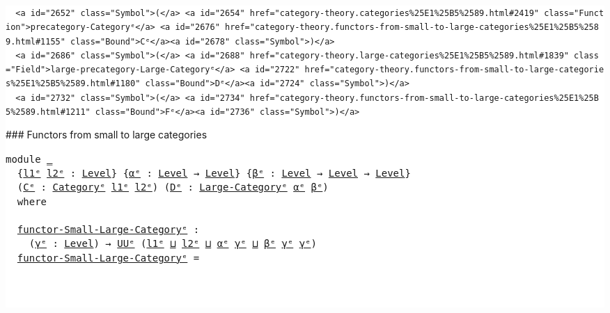       <a id="2652" class="Symbol">(</a> <a id="2654" href="category-theory.categories%25E1%25B5%2589.html#2419" class="Function">precategory-Categoryᵉ</a> <a id="2676" href="category-theory.functors-from-small-to-large-categories%25E1%25B5%2589.html#1155" class="Bound">Cᵉ</a><a id="2678" class="Symbol">)</a>
      <a id="2686" class="Symbol">(</a> <a id="2688" href="category-theory.large-categories%25E1%25B5%2589.html#1839" class="Field">large-precategory-Large-Categoryᵉ</a> <a id="2722" href="category-theory.functors-from-small-to-large-categories%25E1%25B5%2589.html#1180" class="Bound">Dᵉ</a><a id="2724" class="Symbol">)</a>
      <a id="2732" class="Symbol">(</a> <a id="2734" href="category-theory.functors-from-small-to-large-categories%25E1%25B5%2589.html#1211" class="Bound">Fᵉ</a><a id="2736" class="Symbol">)</a>
</pre>
### Functors from small to large categories

<pre class="Agda"><a id="2796" class="Keyword">module</a> <a id="2803" href="category-theory.functors-from-small-to-large-categories%25E1%25B5%2589.html#2803" class="Module">_</a>
  <a id="2807" class="Symbol">{</a><a id="2808" href="category-theory.functors-from-small-to-large-categories%25E1%25B5%2589.html#2808" class="Bound">l1ᵉ</a> <a id="2812" href="category-theory.functors-from-small-to-large-categories%25E1%25B5%2589.html#2812" class="Bound">l2ᵉ</a> <a id="2816" class="Symbol">:</a> <a id="2818" href="Agda.Primitive.html#742" class="Postulate">Level</a><a id="2823" class="Symbol">}</a> <a id="2825" class="Symbol">{</a><a id="2826" href="category-theory.functors-from-small-to-large-categories%25E1%25B5%2589.html#2826" class="Bound">αᵉ</a> <a id="2829" class="Symbol">:</a> <a id="2831" href="Agda.Primitive.html#742" class="Postulate">Level</a> <a id="2837" class="Symbol">→</a> <a id="2839" href="Agda.Primitive.html#742" class="Postulate">Level</a><a id="2844" class="Symbol">}</a> <a id="2846" class="Symbol">{</a><a id="2847" href="category-theory.functors-from-small-to-large-categories%25E1%25B5%2589.html#2847" class="Bound">βᵉ</a> <a id="2850" class="Symbol">:</a> <a id="2852" href="Agda.Primitive.html#742" class="Postulate">Level</a> <a id="2858" class="Symbol">→</a> <a id="2860" href="Agda.Primitive.html#742" class="Postulate">Level</a> <a id="2866" class="Symbol">→</a> <a id="2868" href="Agda.Primitive.html#742" class="Postulate">Level</a><a id="2873" class="Symbol">}</a>
  <a id="2877" class="Symbol">(</a><a id="2878" href="category-theory.functors-from-small-to-large-categories%25E1%25B5%2589.html#2878" class="Bound">Cᵉ</a> <a id="2881" class="Symbol">:</a> <a id="2883" href="category-theory.categories%25E1%25B5%2589.html#2222" class="Function">Categoryᵉ</a> <a id="2893" href="category-theory.functors-from-small-to-large-categories%25E1%25B5%2589.html#2808" class="Bound">l1ᵉ</a> <a id="2897" href="category-theory.functors-from-small-to-large-categories%25E1%25B5%2589.html#2812" class="Bound">l2ᵉ</a><a id="2900" class="Symbol">)</a> <a id="2902" class="Symbol">(</a><a id="2903" href="category-theory.functors-from-small-to-large-categories%25E1%25B5%2589.html#2903" class="Bound">Dᵉ</a> <a id="2906" class="Symbol">:</a> <a id="2908" href="category-theory.large-categories%25E1%25B5%2589.html#1706" class="Record">Large-Categoryᵉ</a> <a id="2924" href="category-theory.functors-from-small-to-large-categories%25E1%25B5%2589.html#2826" class="Bound">αᵉ</a> <a id="2927" href="category-theory.functors-from-small-to-large-categories%25E1%25B5%2589.html#2847" class="Bound">βᵉ</a><a id="2929" class="Symbol">)</a>
  <a id="2933" class="Keyword">where</a>

  <a id="2942" href="category-theory.functors-from-small-to-large-categories%25E1%25B5%2589.html#2942" class="Function">functor-Small-Large-Categoryᵉ</a> <a id="2972" class="Symbol">:</a>
    <a id="2978" class="Symbol">(</a><a id="2979" href="category-theory.functors-from-small-to-large-categories%25E1%25B5%2589.html#2979" class="Bound">γᵉ</a> <a id="2982" class="Symbol">:</a> <a id="2984" href="Agda.Primitive.html#742" class="Postulate">Level</a><a id="2989" class="Symbol">)</a> <a id="2991" class="Symbol">→</a> <a id="2993" href="Agda.Primitive.html#429" class="Primitive">UUᵉ</a> <a id="2997" class="Symbol">(</a><a id="2998" href="category-theory.functors-from-small-to-large-categories%25E1%25B5%2589.html#2808" class="Bound">l1ᵉ</a> <a id="3002" href="Agda.Primitive.html#961" class="Primitive Operator">⊔</a> <a id="3004" href="category-theory.functors-from-small-to-large-categories%25E1%25B5%2589.html#2812" class="Bound">l2ᵉ</a> <a id="3008" href="Agda.Primitive.html#961" class="Primitive Operator">⊔</a> <a id="3010" href="category-theory.functors-from-small-to-large-categories%25E1%25B5%2589.html#2826" class="Bound">αᵉ</a> <a id="3013" href="category-theory.functors-from-small-to-large-categories%25E1%25B5%2589.html#2979" class="Bound">γᵉ</a> <a id="3016" href="Agda.Primitive.html#961" class="Primitive Operator">⊔</a> <a id="3018" href="category-theory.functors-from-small-to-large-categories%25E1%25B5%2589.html#2847" class="Bound">βᵉ</a> <a id="3021" href="category-theory.functors-from-small-to-large-categories%25E1%25B5%2589.html#2979" class="Bound">γᵉ</a> <a id="3024" href="category-theory.functors-from-small-to-large-categories%25E1%25B5%2589.html#2979" class="Bound">γᵉ</a><a id="3026" class="Symbol">)</a>
  <a id="3030" href="category-theory.functors-from-small-to-large-categories%25E1%25B5%2589.html#2942" class="Function">functor-Small-Large-Categoryᵉ</a> <a id="3060" class="Symbol">=</a>